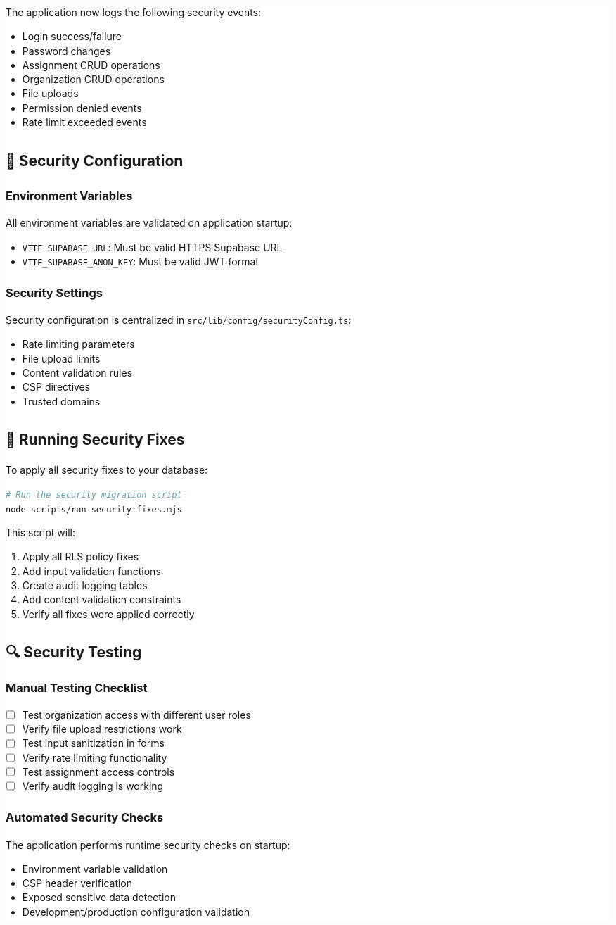 The application now logs the following security events:
- Login success/failure
- Password changes
- Assignment CRUD operations
- Organization CRUD operations
- File uploads
- Permission denied events
- Rate limit exceeded events

## 🔧 Security Configuration

### Environment Variables
All environment variables are validated on application startup:
- `VITE_SUPABASE_URL`: Must be valid HTTPS Supabase URL
- `VITE_SUPABASE_ANON_KEY`: Must be valid JWT format

### Security Settings
Security configuration is centralized in `src/lib/config/securityConfig.ts`:
- Rate limiting parameters
- File upload limits
- Content validation rules
- CSP directives
- Trusted domains

## 🚀 Running Security Fixes

To apply all security fixes to your database:

```bash
# Run the security migration script
node scripts/run-security-fixes.mjs
```

This script will:
1. Apply all RLS policy fixes
2. Add input validation functions
3. Create audit logging tables
4. Add content validation constraints
5. Verify all fixes were applied correctly

## 🔍 Security Testing

### Manual Testing Checklist
- [ ] Test organization access with different user roles
- [ ] Verify file upload restrictions work
- [ ] Test input sanitization in forms
- [ ] Verify rate limiting functionality
- [ ] Test assignment access controls
- [ ] Verify audit logging is working

### Automated Security Checks
The application performs runtime security checks on startup:
- Environment variable validation
- CSP header verification
- Exposed sensitive data detection
- Development/production configuration validation
